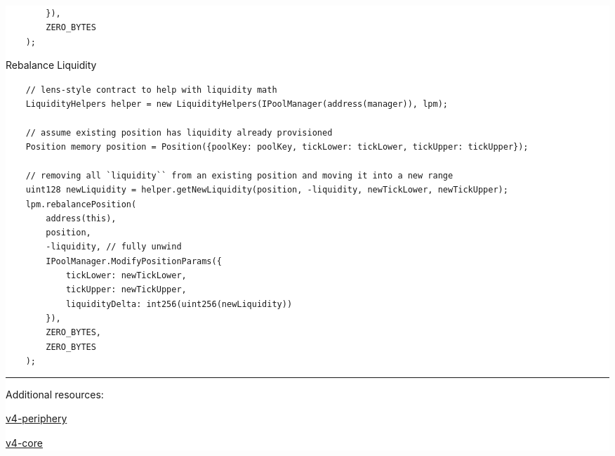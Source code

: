 ```solidity
        }),
        ZERO_BYTES
    );
```


Rebalance Liquidity
```solidity
    // lens-style contract to help with liquidity math
    LiquidityHelpers helper = new LiquidityHelpers(IPoolManager(address(manager)), lpm);

    // assume existing position has liquidity already provisioned
    Position memory position = Position({poolKey: poolKey, tickLower: tickLower, tickUpper: tickUpper});

    // removing all `liquidity`` from an existing position and moving it into a new range
    uint128 newLiquidity = helper.getNewLiquidity(position, -liquidity, newTickLower, newTickUpper);
    lpm.rebalancePosition(
        address(this),
        position,
        -liquidity, // fully unwind
        IPoolManager.ModifyPositionParams({
            tickLower: newTickLower,
            tickUpper: newTickUpper,
            liquidityDelta: int256(uint256(newLiquidity))
        }),
        ZERO_BYTES,
        ZERO_BYTES
    );
```



---

Additional resources:

[v4-periphery](https://github.com/uniswap/v4-periphery)

[v4-core](https://github.com/uniswap/v4-core)

